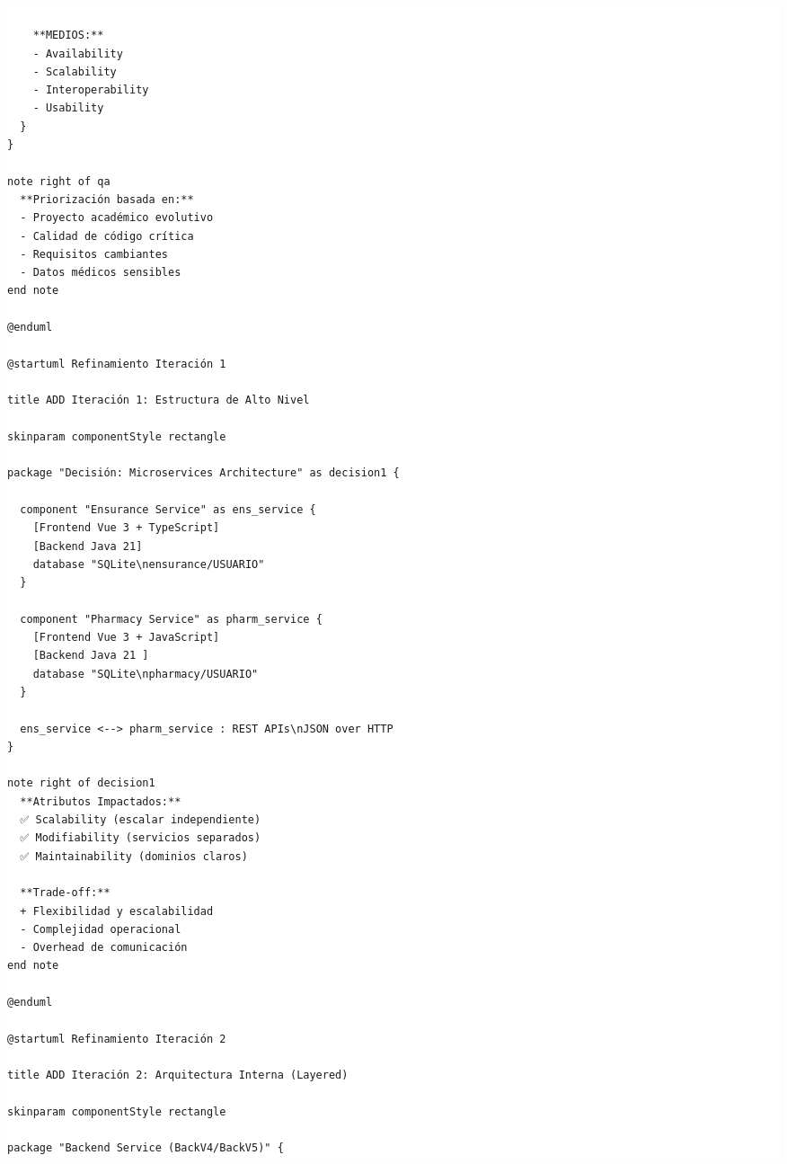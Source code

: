 ```plantuml
    
    **MEDIOS:**
    - Availability
    - Scalability
    - Interoperability
    - Usability
  }
}

note right of qa
  **Priorización basada en:**
  - Proyecto académico evolutivo
  - Calidad de código crítica
  - Requisitos cambiantes
  - Datos médicos sensibles
end note

@enduml

@startuml Refinamiento Iteración 1

title ADD Iteración 1: Estructura de Alto Nivel

skinparam componentStyle rectangle

package "Decisión: Microservices Architecture" as decision1 {
  
  component "Ensurance Service" as ens_service {
    [Frontend Vue 3 + TypeScript]
    [Backend Java 21]
    database "SQLite\nensurance/USUARIO"
  }
  
  component "Pharmacy Service" as pharm_service {
    [Frontend Vue 3 + JavaScript]
    [Backend Java 21 ]
    database "SQLite\npharmacy/USUARIO"
  }
  
  ens_service <--> pharm_service : REST APIs\nJSON over HTTP
}

note right of decision1
  **Atributos Impactados:**
  ✅ Scalability (escalar independiente)
  ✅ Modifiability (servicios separados)
  ✅ Maintainability (dominios claros)
  
  **Trade-off:**
  + Flexibilidad y escalabilidad
  - Complejidad operacional
  - Overhead de comunicación
end note

@enduml

@startuml Refinamiento Iteración 2

title ADD Iteración 2: Arquitectura Interna (Layered)

skinparam componentStyle rectangle

package "Backend Service (BackV4/BackV5)" {
```